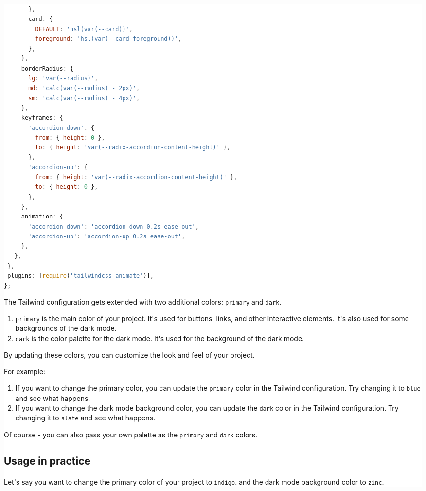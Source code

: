  ```js {% title="tailwind.config.js" %}
        },
        card: {
          DEFAULT: 'hsl(var(--card))',
          foreground: 'hsl(var(--card-foreground))',
        },
      },
      borderRadius: {
        lg: 'var(--radius)',
        md: 'calc(var(--radius) - 2px)',
        sm: 'calc(var(--radius) - 4px)',
      },
      keyframes: {
        'accordion-down': {
          from: { height: 0 },
          to: { height: 'var(--radix-accordion-content-height)' },
        },
        'accordion-up': {
          from: { height: 'var(--radix-accordion-content-height)' },
          to: { height: 0 },
        },
      },
      animation: {
        'accordion-down': 'accordion-down 0.2s ease-out',
        'accordion-up': 'accordion-up 0.2s ease-out',
      },
    },
  },
  plugins: [require('tailwindcss-animate')],
};
```

The Tailwind configuration gets extended with two additional colors:
`primary` and `dark`.

1. `primary` is the main color of your project. It's used for buttons, links, and other interactive elements. It's also used for some backgrounds of the dark mode.
2. `dark` is the color palette for the dark mode. It's used for the background of the dark mode.

By updating these colors, you can customize the look and feel of your project.

For example:
1. If you want to change the primary color, you can update the `primary` color in the Tailwind configuration. Try changing it to `blue` and see what happens.
2. If you want to change the dark mode background color, you can update the `dark` color in the Tailwind configuration. Try changing it to `slate` and see what happens.

Of course - you can also pass your own palette as the `primary` and `dark` colors.

## Usage in practice

Let's say you want to change the primary color of your project to `indigo`. and the dark mode background color to `zinc`.
